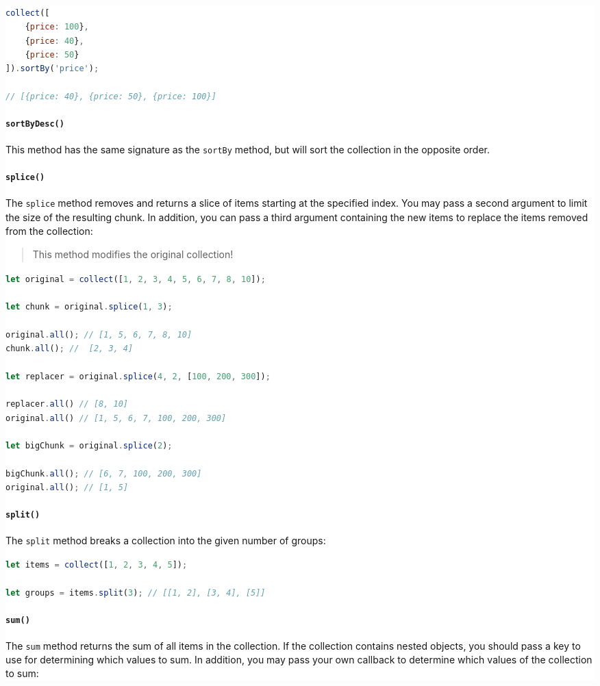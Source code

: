 ```js
collect([
    {price: 100},
    {price: 40},
    {price: 50}
]).sortBy('price');

// [{price: 40}, {price: 50}, {price: 100}]
```

#### ``sortByDesc()``
This method has the same signature as the ``sortBy`` method, but will sort the collection in the opposite order.

#### ``splice()``
The ``splice`` method removes and returns a slice of items starting at the specified index.
You may pass a second argument to limit the size of the resulting chunk.
In addition, you can pass a third argument containing the new items to replace the items removed from the collection:
> This method modifies the original collection!

```js
let original = collect([1, 2, 3, 4, 5, 6, 7, 8, 10]);

let chunk = original.splice(1, 3);

original.all(); // [1, 5, 6, 7, 8, 10]
chunk.all(); //  [2, 3, 4]

let replacer = original.splice(4, 2, [100, 200, 300]);

replacer.all() // [8, 10]
original.all() // [1, 5, 6, 7, 100, 200, 300]

let bigChunk = original.splice(2);

bigChunk.all(); // [6, 7, 100, 200, 300]
original.all(); // [1, 5]
```

#### ``split()``
The ``split`` method breaks a collection into the given number of groups:

```js
let items = collect([1, 2, 3, 4, 5]);

let groups = items.split(3); // [[1, 2], [3, 4], [5]]
```

#### ``sum()``
The ``sum`` method returns the sum of all items in the collection.
If the collection contains nested objects, you should pass a key to use for determining which values to sum.
In addition, you may pass your own callback to determine which values of the collection to sum:
